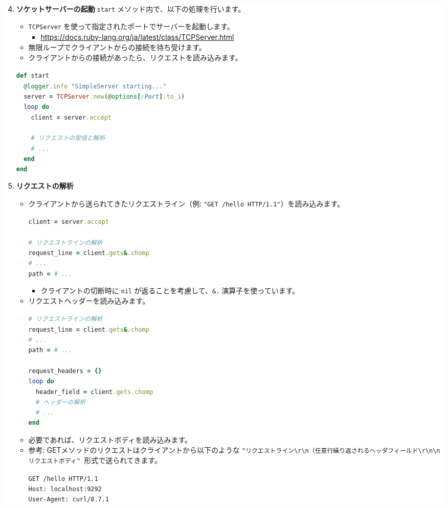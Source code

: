 4. **ソケットサーバーの起動**
   `start` メソッド内で、以下の処理を行います。

   - `TCPServer` を使って指定されたポートでサーバーを起動します。
       - <https://docs.ruby-lang.org/ja/latest/class/TCPServer.html>
   - 無限ループでクライアントからの接続を待ち受けます。
   - クライアントからの接続があったら、リクエストを読み込みます。

   ```ruby
   def start
     @logger.info "SimpleServer starting..."
     server = TCPServer.new(@options[:Port].to_i)
     loop do
       client = server.accept

       # リクエストの受信と解析
       # ...
     end
   end
   ```
5. **リクエストの解析**
   - クライアントから送られてきたリクエストライン（例: `"GET /hello HTTP/1.1"`）を読み込みます。
      ```ruby
      client = server.accept

      # リクエストラインの解析
      request_line = client.gets&.chomp
      # ...
      path = # ...
      ```
     - クライアントの切断時に `nil` が返ることを考慮して、`&.` 演算子を使っています。
   - リクエストヘッダーを読み込みます。
      ```ruby
      # リクエストラインの解析
      request_line = client.gets&.chomp
      # ...
      path = # ...

      request_headers = {}
      loop do
        header_field = client.gets.chomp
        # ヘッダーの解析
        # ...
      end
      ```
   - 必要であれば、リクエストボディを読み込みます。
   - 参考: GETメソッドのリクエストはクライアントから以下のような `"リクエストライン\r\n（任意行繰り返されるヘッダフィールド\r\n\nリクエストボディ" `形式で送られてきます。
      ```
      GET /hello HTTP/1.1
      Host: localhost:9292
      User-Agent: curl/8.7.1
